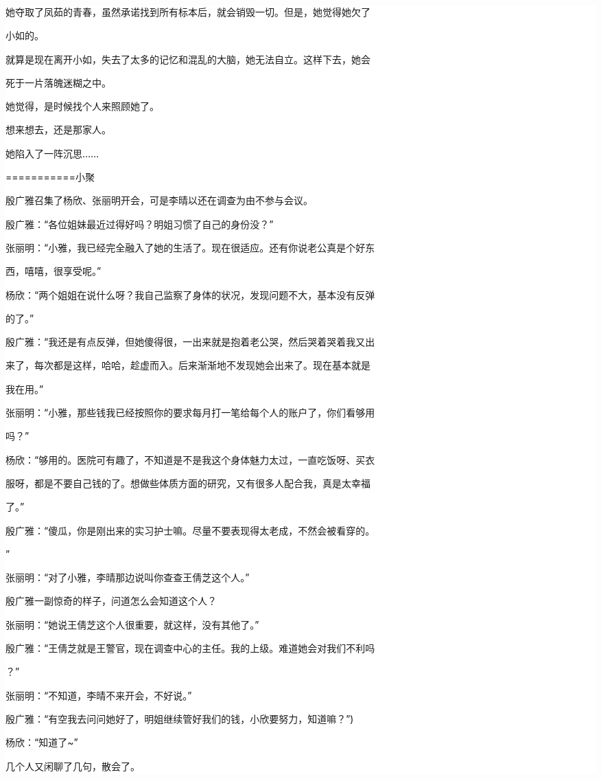 她夺取了凤茹的青春，虽然承诺找到所有标本后，就会销毁一切。但是，她觉得她欠了

小如的。

就算是现在离开小如，失去了太多的记忆和混乱的大脑，她无法自立。这样下去，她会

死于一片落魄迷糊之中。

她觉得，是时候找个人来照顾她了。

想来想去，还是那家人。

她陷入了一阵沉思……

===========小聚

殷广雅召集了杨欣、张丽明开会，可是李晴以还在调查为由不参与会议。

殷广雅：“各位姐妹最近过得好吗？明姐习惯了自己的身份没？”

张丽明：“小雅，我已经完全融入了她的生活了。现在很适应。还有你说老公真是个好东

西，嘻嘻，很享受呢。”

杨欣：“两个姐姐在说什么呀？我自己监察了身体的状况，发现问题不大，基本没有反弹

的了。”

殷广雅：“我还是有点反弹，但她傻得很，一出来就是抱着老公哭，然后哭着哭着我又出

来了，每次都是这样，哈哈，趁虚而入。后来渐渐地不发现她会出来了。现在基本就是

我在用。”

张丽明：“小雅，那些钱我已经按照你的要求每月打一笔给每个人的账户了，你们看够用

吗？”

杨欣：“够用的。医院可有趣了，不知道是不是我这个身体魅力太过，一直吃饭呀、买衣

服呀，都是不要自己钱的了。想做些体质方面的研究，又有很多人配合我，真是太幸福

了。”

殷广雅：“傻瓜，你是刚出来的实习护士嘛。尽量不要表现得太老成，不然会被看穿的。

”

张丽明：“对了小雅，李晴那边说叫你查查王倩芝这个人。”

殷广雅一副惊奇的样子，问道怎么会知道这个人？

张丽明：“她说王倩芝这个人很重要，就这样，没有其他了。”

殷广雅：“王倩芝就是王警官，现在调查中心的主任。我的上级。难道她会对我们不利吗

？”

张丽明：“不知道，李晴不来开会，不好说。”

殷广雅：“有空我去问问她好了，明姐继续管好我们的钱，小欣要努力，知道嘛？”)

杨欣：“知道了~”

几个人又闲聊了几句，散会了。
